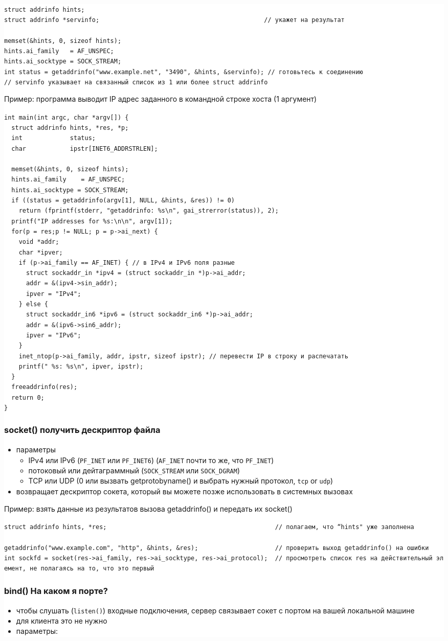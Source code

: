 ```
struct addrinfo hints;
struct addrinfo *servinfo;                                             // укажет на результат

memset(&hints, 0, sizeof hints);
hints.ai_family   = AF_UNSPEC;
hints.ai_socktype = SOCK_STREAM;
int status = getaddrinfo("www.example.net", "3490", &hints, &servinfo); // готовьтесь к соединению
// servinfo указывает на связанный список из 1 или более struct addrinfo
```
Пример: программа выводит IP адрес заданного в командной строке хоста (1 аргумент)
```
int main(int argc, char *argv[]) {
  struct addrinfo hints, *res, *p;
  int             status;
  char            ipstr[INET6_ADDRSTRLEN];

  memset(&hints, 0, sizeof hints);
  hints.ai_family    = AF_UNSPEC;
  hints.ai_socktype = SOCK_STREAM;
  if ((status = getaddrinfo(argv[1], NULL, &hints, &res)) != 0) 
    return (fprintf(stderr, "getaddrinfo: %s\n", gai_strerror(status)), 2);
  printf("IP addresses for %s:\n\n", argv[1]);
  for(p = res;p != NULL; p = p->ai_next) {
    void *addr;
    char *ipver;
    if (p->ai_family == AF_INET) { // в IPv4 и IPv6 поля разные
      struct sockaddr_in *ipv4 = (struct sockaddr_in *)p->ai_addr;
      addr = &(ipv4->sin_addr);
      ipver = "IPv4";
    } else {
      struct sockaddr_in6 *ipv6 = (struct sockaddr_in6 *)p->ai_addr;
      addr = &(ipv6->sin6_addr);
      ipver = "IPv6";
    }
    inet_ntop(p->ai_family, addr, ipstr, sizeof ipstr); // перевести IP в строку и распечатать
    printf(" %s: %s\n", ipver, ipstr);
  }
  freeaddrinfo(res);
  return 0;
}
```
### socket() получить дескриптор файла
* параметры
  + IPv4 или IPv6 (`PF_INET` или `PF_INET6`) (`AF_INET` почти то же, что `PF_INET`)
  + потоковый или дейтаграммный (`SOCK_STREAM` или `SOCK_DGRAM`)
  + TCP или UDP (0 или вызвать getprotobyname() и выбрать нужный протокол, `tcp` or `udp`)
* возвращает дескриптор сокета, который вы можете позже использовать в системных вызовах

Пример: взять данные из результатов вызова getaddrinfo() и передать их socket()
```
struct addrinfo hints, *res;                                              // полагаем, что “hints" уже заполнена

getaddrinfo("www.example.com", "http", &hints, &res);                     // проверить выход getaddrinfo() на ошибки
int sockfd = socket(res->ai_family, res->ai_socktype, res->ai_protocol);  // просмотреть список res на действительный элемент, не полагаясь на то, что это первый
```
### bind() На каком я порте?
* чтобы слушать (`listen()`) входные подключения, сервер связывает сокет с портом на вашей локальной машине
* для клиента это не нужно
* параметры: